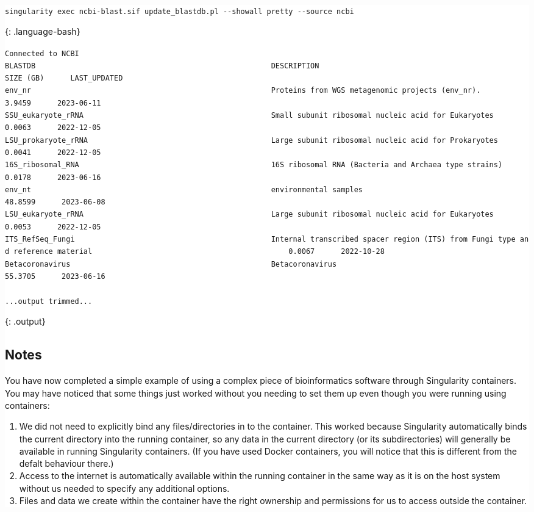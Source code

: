 ~~~
singularity exec ncbi-blast.sif update_blastdb.pl --showall pretty --source ncbi
~~~
{: .language-bash}

~~~
Connected to NCBI
BLASTDB                                                      DESCRIPTION                                                                                                              SIZE (GB)      LAST_UPDATED
env_nr                                                       Proteins from WGS metagenomic projects (env_nr).                                                                            3.9459      2023-06-11
SSU_eukaryote_rRNA                                           Small subunit ribosomal nucleic acid for Eukaryotes                                                                         0.0063      2022-12-05
LSU_prokaryote_rRNA                                          Large subunit ribosomal nucleic acid for Prokaryotes                                                                        0.0041      2022-12-05
16S_ribosomal_RNA                                            16S ribosomal RNA (Bacteria and Archaea type strains)                                                                       0.0178      2023-06-16
env_nt                                                       environmental samples                                                                                                      48.8599      2023-06-08
LSU_eukaryote_rRNA                                           Large subunit ribosomal nucleic acid for Eukaryotes                                                                         0.0053      2022-12-05
ITS_RefSeq_Fungi                                             Internal transcribed spacer region (ITS) from Fungi type and reference material                                             0.0067      2022-10-28
Betacoronavirus                                              Betacoronavirus                                                                                                            55.3705      2023-06-16

...output trimmed...
~~~
{: .output}

## Notes

You have now completed a simple example of using a complex piece of bioinformatics software
through Singularity containers. You may have noticed that some things just worked without
you needing to set them up even though you were running using containers:

1. We did not need to explicitly bind any files/directories in to the container. This worked
   because Singularity automatically binds the current directory into the running container, so
   any data in the current directory (or its subdirectories) will generally be available in
   running Singularity containers. (If you have used Docker containers, you will notice that
   this is different from the defalt behaviour there.)
2. Access to the internet is automatically available within the running container in the same
   way as it is on the host system without us needed to specify any additional options.
4. Files and data we create within the container have the right ownership and permissions for
   us to access outside the container.
